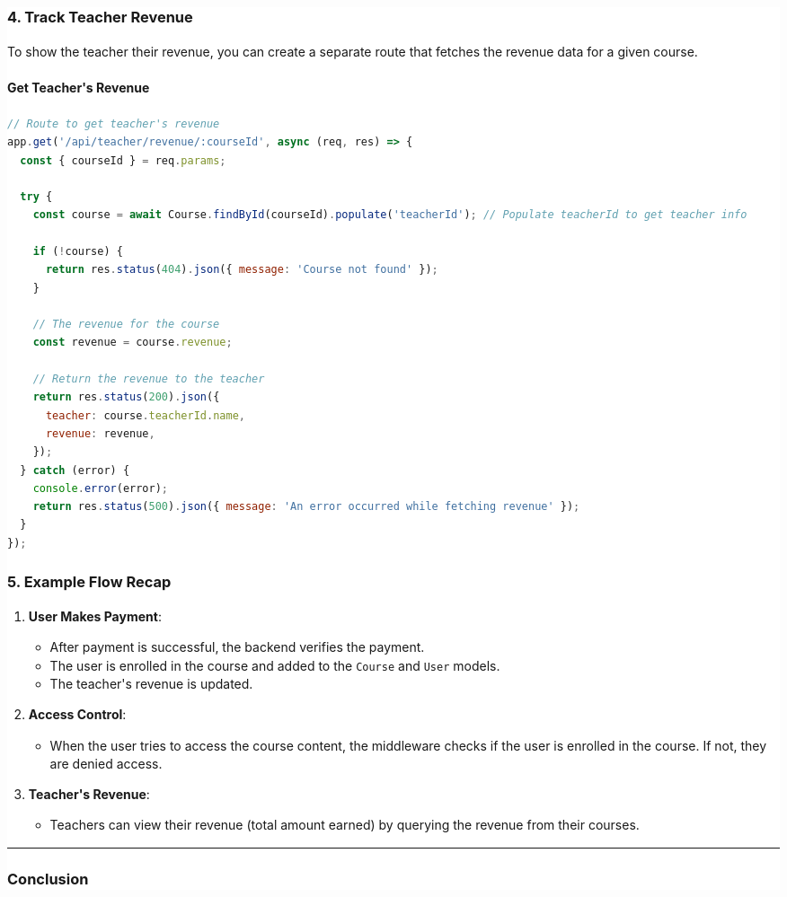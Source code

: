 
### **4. Track Teacher Revenue**

To show the teacher their revenue, you can create a separate route that fetches the revenue data for a given course.

#### **Get Teacher's Revenue**

```javascript
// Route to get teacher's revenue
app.get('/api/teacher/revenue/:courseId', async (req, res) => {
  const { courseId } = req.params;

  try {
    const course = await Course.findById(courseId).populate('teacherId'); // Populate teacherId to get teacher info

    if (!course) {
      return res.status(404).json({ message: 'Course not found' });
    }

    // The revenue for the course
    const revenue = course.revenue;

    // Return the revenue to the teacher
    return res.status(200).json({
      teacher: course.teacherId.name,
      revenue: revenue,
    });
  } catch (error) {
    console.error(error);
    return res.status(500).json({ message: 'An error occurred while fetching revenue' });
  }
});
```

### **5. Example Flow Recap**

1. **User Makes Payment**:
   - After payment is successful, the backend verifies the payment.
   - The user is enrolled in the course and added to the `Course` and `User` models.
   - The teacher's revenue is updated.
   
2. **Access Control**:
   - When the user tries to access the course content, the middleware checks if the user is enrolled in the course. If not, they are denied access.

3. **Teacher's Revenue**:
   - Teachers can view their revenue (total amount earned) by querying the revenue from their courses.

---

### **Conclusion**
